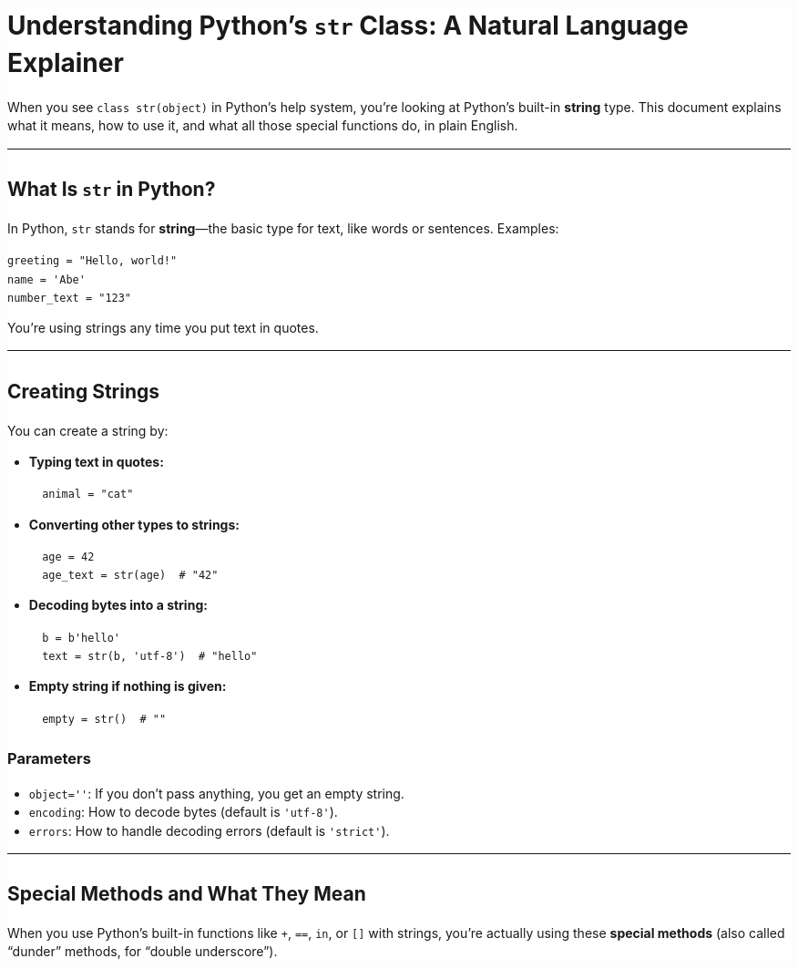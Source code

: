 # Understanding Python’s `str` Class: A Natural Language Explainer

When you see `class str(object)` in Python’s help system, you’re looking at Python’s built-in **string** type. This document explains what it means, how to use it, and what all those special functions do, in plain English.

---

## What Is `str` in Python?

In Python, `str` stands for **string**—the basic type for text, like words or sentences. Examples:

    greeting = "Hello, world!"
    name = 'Abe'
    number_text = "123"

You’re using strings any time you put text in quotes.

---

## Creating Strings

You can create a string by:

- **Typing text in quotes:**

        animal = "cat"

- **Converting other types to strings:**

        age = 42
        age_text = str(age)  # "42"

- **Decoding bytes into a string:**

        b = b'hello'
        text = str(b, 'utf-8')  # "hello"

- **Empty string if nothing is given:**

        empty = str()  # ""

### Parameters

- `object=''`: If you don’t pass anything, you get an empty string.
- `encoding`: How to decode bytes (default is `'utf-8'`).
- `errors`: How to handle decoding errors (default is `'strict'`).

---

## Special Methods and What They Mean

When you use Python’s built-in functions like `+`, `==`, `in`, or `[]` with strings, you’re actually using these **special methods** (also called “dunder” methods, for “double underscore”). 
